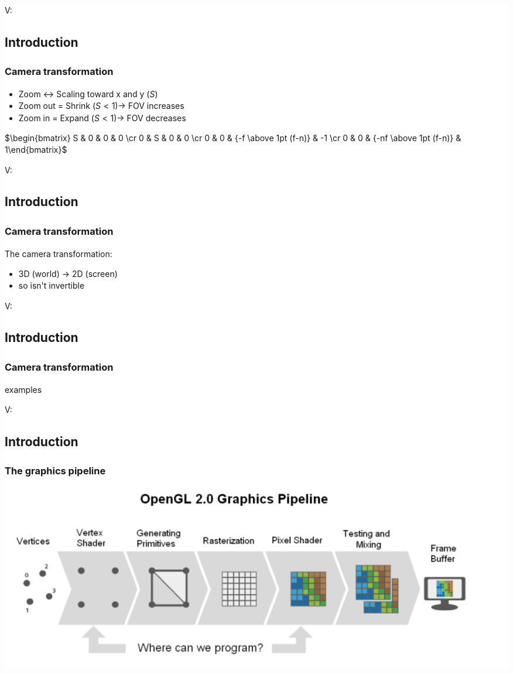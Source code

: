 V:

## Introduction
### Camera transformation

* Zoom $\leftrightarrow$ Scaling toward x and y $(S)$
* Zoom out = Shrink $(S<1) \rightarrow$ FOV increases
* Zoom in = Expand $(S<1) \rightarrow$ FOV decreases

$\begin{bmatrix} 
S & 0 & 0 & 0 \cr 
0 & S & 0 & 0 \cr
0 & 0 & {-f \above 1pt (f-n)} & -1 \cr
0 & 0 & {-nf \above 1pt (f-n)} & 1\end{bmatrix}$

V:

## Introduction
### Camera transformation

The camera transformation:

  * 3D (world) -> 2D (screen)
  * so isn't invertible 

V:

## Introduction
### Camera transformation

examples

V:

## Introduction

### The graphics pipeline

<img width="800" src="fig/pipeline.png">

